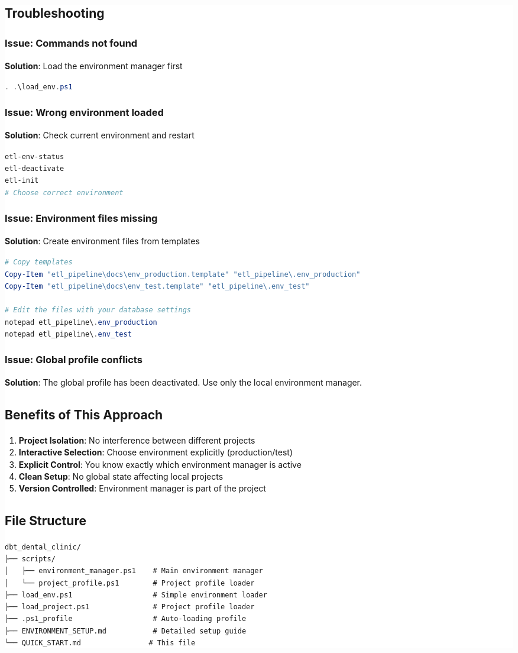 ## Troubleshooting

### Issue: Commands not found
**Solution**: Load the environment manager first
```powershell
. .\load_env.ps1
```

### Issue: Wrong environment loaded
**Solution**: Check current environment and restart
```powershell
etl-env-status
etl-deactivate
etl-init
# Choose correct environment
```

### Issue: Environment files missing
**Solution**: Create environment files from templates
```powershell
# Copy templates
Copy-Item "etl_pipeline\docs\env_production.template" "etl_pipeline\.env_production"
Copy-Item "etl_pipeline\docs\env_test.template" "etl_pipeline\.env_test"

# Edit the files with your database settings
notepad etl_pipeline\.env_production
notepad etl_pipeline\.env_test
```

### Issue: Global profile conflicts
**Solution**: The global profile has been deactivated. Use only the local environment manager.

## Benefits of This Approach

1. **Project Isolation**: No interference between different projects
2. **Interactive Selection**: Choose environment explicitly (production/test)
3. **Explicit Control**: You know exactly which environment manager is active
4. **Clean Setup**: No global state affecting local projects
5. **Version Controlled**: Environment manager is part of the project

## File Structure

```
dbt_dental_clinic/
├── scripts/
│   ├── environment_manager.ps1    # Main environment manager
│   └── project_profile.ps1        # Project profile loader
├── load_env.ps1                   # Simple environment loader
├── load_project.ps1               # Project profile loader
├── .ps1_profile                   # Auto-loading profile
├── ENVIRONMENT_SETUP.md           # Detailed setup guide
└── QUICK_START.md                # This file
```
